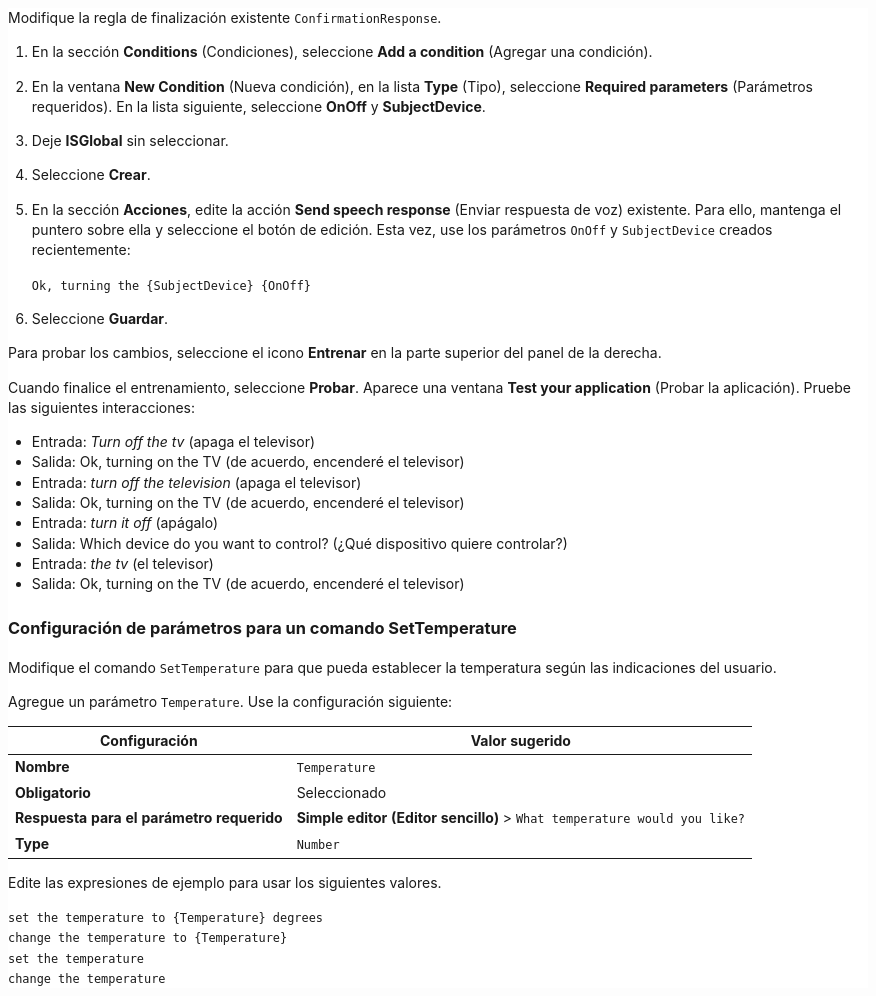 Modifique la regla de finalización existente `ConfirmationResponse`.

1. En la sección **Conditions** (Condiciones), seleccione **Add a condition** (Agregar una condición).
1. En la ventana **New Condition** (Nueva condición), en la lista **Type** (Tipo), seleccione **Required parameters** (Parámetros requeridos). En la lista siguiente, seleccione **OnOff** y **SubjectDevice**.
1. Deje **ISGlobal** sin seleccionar.
1. Seleccione **Crear**.
1. En la sección **Acciones**, edite la acción **Send speech response** (Enviar respuesta de voz) existente. Para ello, mantenga el puntero sobre ella y seleccione el botón de edición. Esta vez, use los parámetros `OnOff` y `SubjectDevice` creados recientemente:

    ```
    Ok, turning the {SubjectDevice} {OnOff}
    ```
1. Seleccione **Guardar**.

Para probar los cambios, seleccione el icono **Entrenar** en la parte superior del panel de la derecha. 

Cuando finalice el entrenamiento, seleccione **Probar**. Aparece una ventana **Test your application** (Probar la aplicación). Pruebe las siguientes interacciones:

- Entrada: *Turn off the tv* (apaga el televisor)
- Salida: Ok, turning on the TV (de acuerdo, encenderé el televisor)
- Entrada: *turn off the television* (apaga el televisor)
- Salida: Ok, turning on the TV (de acuerdo, encenderé el televisor)
- Entrada: *turn it off* (apágalo)
- Salida: Which device do you want to control? (¿Qué dispositivo quiere controlar?)
- Entrada: *the tv* (el televisor)
- Salida: Ok, turning on the TV (de acuerdo, encenderé el televisor)

### <a name="configure-parameters-for-a-settemperature-command"></a>Configuración de parámetros para un comando SetTemperature

Modifique el comando `SetTemperature` para que pueda establecer la temperatura según las indicaciones del usuario.

Agregue un parámetro `Temperature`. Use la configuración siguiente:

| Configuración      | Valor sugerido     |
| ------------------ | ----------------|
| **Nombre**               | `Temperature`           |
| **Obligatorio**           | Seleccionado         |
| **Respuesta para el parámetro requerido**      | **Simple editor (Editor sencillo)**  > `What temperature would you like?`
| **Type**               | `Number`          |


Edite las expresiones de ejemplo para usar los siguientes valores.

```
set the temperature to {Temperature} degrees
change the temperature to {Temperature}
set the temperature
change the temperature
```
